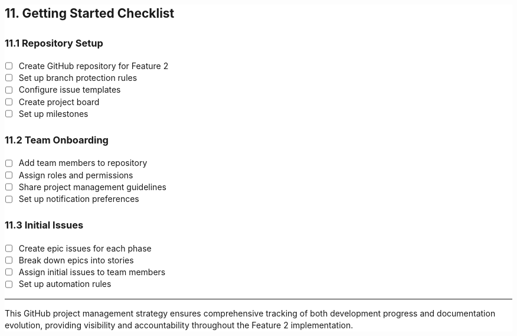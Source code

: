 
## 11. Getting Started Checklist

### 11.1 Repository Setup
- [ ] Create GitHub repository for Feature 2
- [ ] Set up branch protection rules
- [ ] Configure issue templates
- [ ] Create project board
- [ ] Set up milestones

### 11.2 Team Onboarding
- [ ] Add team members to repository
- [ ] Assign roles and permissions
- [ ] Share project management guidelines
- [ ] Set up notification preferences

### 11.3 Initial Issues
- [ ] Create epic issues for each phase
- [ ] Break down epics into stories
- [ ] Assign initial issues to team members
- [ ] Set up automation rules

---

This GitHub project management strategy ensures comprehensive tracking of both development progress and documentation evolution, providing visibility and accountability throughout the Feature 2 implementation.
